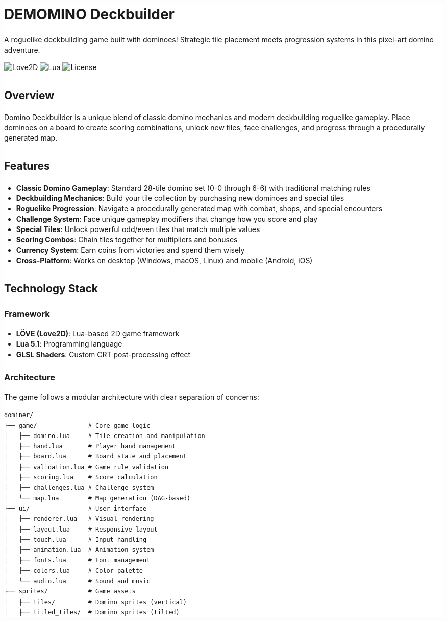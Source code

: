 # DEMOMINO Deckbuilder

A roguelike deckbuilding game built with dominoes! Strategic tile placement meets progression systems in this pixel-art domino adventure.

![Love2D](https://img.shields.io/badge/LÖVE-11.5-EA316E?logo=love2d)
![Lua](https://img.shields.io/badge/Lua-5.1-2C2D72?logo=lua)
![License](https://img.shields.io/badge/license-MIT-green)

## Overview

Domino Deckbuilder is a unique blend of classic domino mechanics and modern deckbuilding roguelike gameplay. Place dominoes on a board to create scoring combinations, unlock new tiles, face challenges, and progress through a procedurally generated map.

## Features

- **Classic Domino Gameplay**: Standard 28-tile domino set (0-0 through 6-6) with traditional matching rules
- **Deckbuilding Mechanics**: Build your tile collection by purchasing new dominoes and special tiles
- **Roguelike Progression**: Navigate a procedurally generated map with combat, shops, and special encounters
- **Challenge System**: Face unique gameplay modifiers that change how you score and play
- **Special Tiles**: Unlock powerful odd/even tiles that match multiple values
- **Scoring Combos**: Chain tiles together for multipliers and bonuses
- **Currency System**: Earn coins from victories and spend them wisely
- **Cross-Platform**: Works on desktop (Windows, macOS, Linux) and mobile (Android, iOS)

## Technology Stack

### Framework
- **[LÖVE (Love2D)](https://love2d.org/)**: Lua-based 2D game framework
- **Lua 5.1**: Programming language
- **GLSL Shaders**: Custom CRT post-processing effect

### Architecture
The game follows a modular architecture with clear separation of concerns:

```
dominer/
├── game/              # Core game logic
│   ├── domino.lua     # Tile creation and manipulation
│   ├── hand.lua       # Player hand management
│   ├── board.lua      # Board state and placement
│   ├── validation.lua # Game rule validation
│   ├── scoring.lua    # Score calculation
│   ├── challenges.lua # Challenge system
│   └── map.lua        # Map generation (DAG-based)
├── ui/                # User interface
│   ├── renderer.lua   # Visual rendering
│   ├── layout.lua     # Responsive layout
│   ├── touch.lua      # Input handling
│   ├── animation.lua  # Animation system
│   ├── fonts.lua      # Font management
│   ├── colors.lua     # Color palette
│   └── audio.lua      # Sound and music
├── sprites/           # Game assets
│   ├── tiles/         # Domino sprites (vertical)
│   ├── titled_tiles/  # Domino sprites (tilted)
```